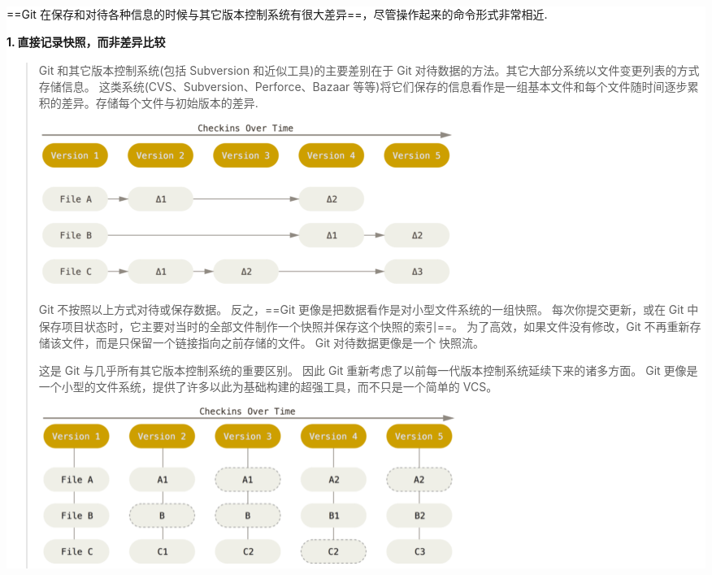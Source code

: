 

==Git 在保存和对待各种信息的时候与其它版本控制系统有很大差异==，尽管操作起来的命令形式非常相近.

**1. 直接记录快照，而非差异比较**

>Git 和其它版本控制系统(包括 Subversion 和近似工具)的主要差别在于 Git 对待数据的方法。其它大部分系统以文件变更列表的方式存储信息。 这类系统(CVS、Subversion、Perforce、Bazaar 等等)将它们保存的信息看作是一组基本文件和每个文件随时间逐步累积的差异。存储每个文件与初始版本的差异.
>
><img src="gitGitHub版本控制学习.assets/image-20221007144755330.png" alt="image-20221007144755330" style="zoom:50%;" />  
>
>
>
>
>Git 不按照以上方式对待或保存数据。 反之，==Git 更像是把数据看作是对小型文件系统的一组快照。 每次你提交更新，或在 Git 中保存项目状态时，它主要对当时的全部文件制作一个快照并保存这个快照的索引==。 为了高效，如果文件没有修改，Git 不再重新存储该文件，而是只保留一个链接指向之前存储的文件。 Git 对待数据更像是一个 快照流。
>
>这是 Git 与几乎所有其它版本控制系统的重要区别。 因此 Git 重新考虑了以前每一代版本控制系统延续下来的诸多方面。 Git 更像是一个小型的文件系统，提供了许多以此为基础构建的超强工具，而不只是一个简单的 VCS。
>
><img src="gitGitHub版本控制学习.assets/image-20221007145033844.png" alt="image-20221007145033844" style="zoom:50%;" />  
